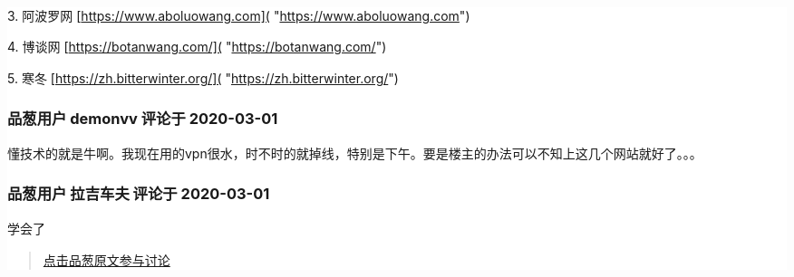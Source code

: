 3\. 阿波罗网 [https://www.aboluowang.com]( "https://www.aboluowang.com")  
  
4\. 博谈网 [https://botanwang.com/]( "https://botanwang.com/")  
  
5\. 寒冬 [https://zh.bitterwinter.org/]( "https://zh.bitterwinter.org/")
        


            
### 品葱用户 **demonvv** 评论于 2020-03-01
        
懂技术的就是牛啊。我现在用的vpn很水，时不时的就掉线，特别是下午。要是楼主的办法可以不知上这几个网站就好了。。。
        


            
### 品葱用户 **拉吉车夫** 评论于 2020-03-01
        
学会了
        






> [点击品葱原文参与讨论](https://pincong.rocks/article/15176)

